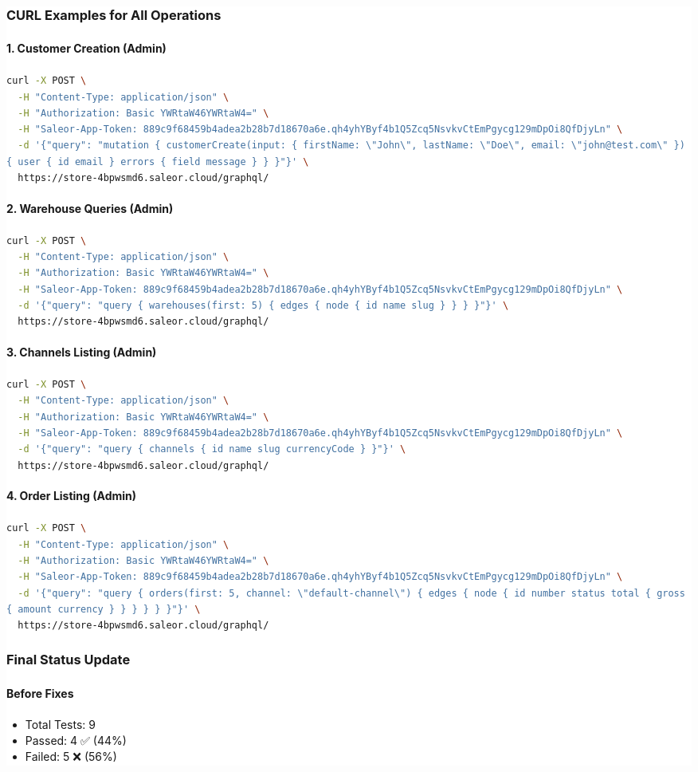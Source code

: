 ### CURL Examples for All Operations

#### 1. Customer Creation (Admin)
```bash
curl -X POST \
  -H "Content-Type: application/json" \
  -H "Authorization: Basic YWRtaW46YWRtaW4=" \
  -H "Saleor-App-Token: 889c9f68459b4adea2b28b7d18670a6e.qh4yhYByf4b1Q5Zcq5NsvkvCtEmPgycg129mDpOi8QfDjyLn" \
  -d '{"query": "mutation { customerCreate(input: { firstName: \"John\", lastName: \"Doe\", email: \"john@test.com\" }) { user { id email } errors { field message } } }"}' \
  https://store-4bpwsmd6.saleor.cloud/graphql/
```

#### 2. Warehouse Queries (Admin)
```bash
curl -X POST \
  -H "Content-Type: application/json" \
  -H "Authorization: Basic YWRtaW46YWRtaW4=" \
  -H "Saleor-App-Token: 889c9f68459b4adea2b28b7d18670a6e.qh4yhYByf4b1Q5Zcq5NsvkvCtEmPgycg129mDpOi8QfDjyLn" \
  -d '{"query": "query { warehouses(first: 5) { edges { node { id name slug } } } }"}' \
  https://store-4bpwsmd6.saleor.cloud/graphql/
```

#### 3. Channels Listing (Admin)
```bash
curl -X POST \
  -H "Content-Type: application/json" \
  -H "Authorization: Basic YWRtaW46YWRtaW4=" \
  -H "Saleor-App-Token: 889c9f68459b4adea2b28b7d18670a6e.qh4yhYByf4b1Q5Zcq5NsvkvCtEmPgycg129mDpOi8QfDjyLn" \
  -d '{"query": "query { channels { id name slug currencyCode } }"}' \
  https://store-4bpwsmd6.saleor.cloud/graphql/
```

#### 4. Order Listing (Admin)
```bash
curl -X POST \
  -H "Content-Type: application/json" \
  -H "Authorization: Basic YWRtaW46YWRtaW4=" \
  -H "Saleor-App-Token: 889c9f68459b4adea2b28b7d18670a6e.qh4yhYByf4b1Q5Zcq5NsvkvCtEmPgycg129mDpOi8QfDjyLn" \
  -d '{"query": "query { orders(first: 5, channel: \"default-channel\") { edges { node { id number status total { gross { amount currency } } } } } }"}' \
  https://store-4bpwsmd6.saleor.cloud/graphql/
```

### Final Status Update

#### Before Fixes
- Total Tests: 9
- Passed: 4 ✅ (44%)
- Failed: 5 ❌ (56%)
